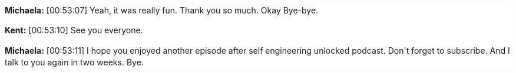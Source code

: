 **Michaela:** [00:53:07] Yeah, it was really fun. Thank you so much. Okay Bye-bye. 

**Kent:** [00:53:10] See you everyone.

**Michaela:** [00:53:11] I hope you enjoyed another episode after self 
engineering unlocked podcast. Don't forget to subscribe. And I talk to you again 
in two weeks. Bye.


